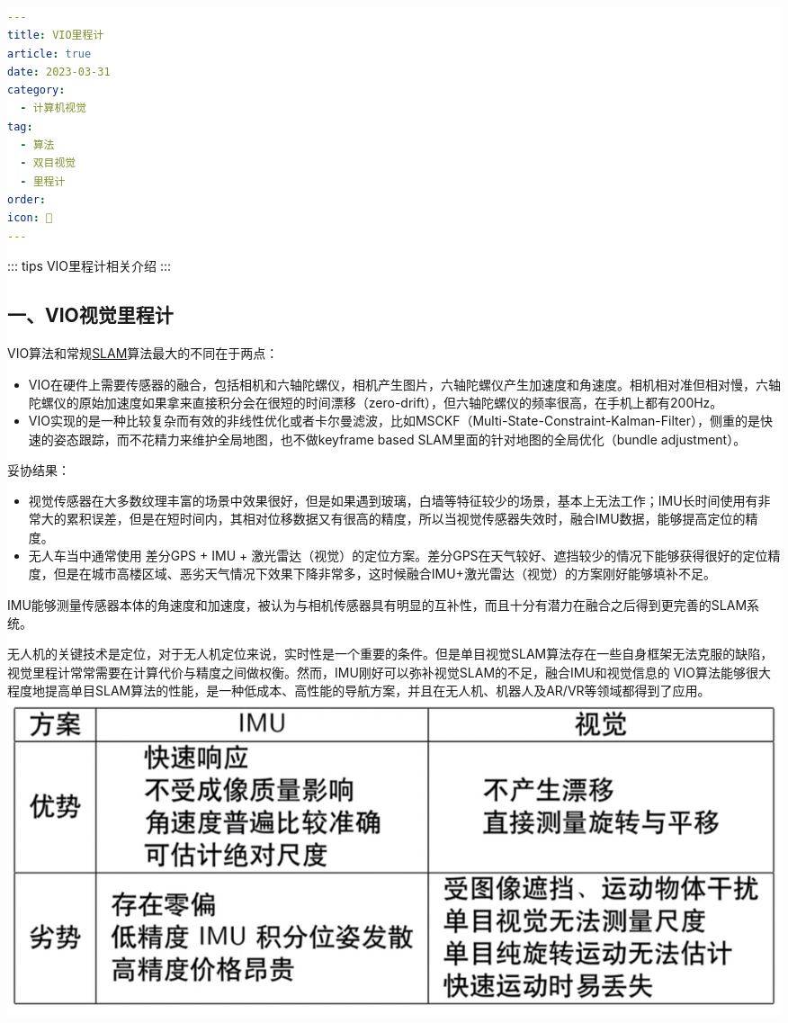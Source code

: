 ```yaml
---
title: VIO里程计
article: true
date: 2023-03-31
category:
  - 计算机视觉
tag:
  - 算法
  - 双目视觉
  - 里程计
order: 
icon: 🧑
---
```


::: tips
VIO里程计相关介绍
:::

## 一、VIO视觉里程计

VIO算法和常规[SLAM](https://so.csdn.net/so/search?q=SLAM&spm=1001.2101.3001.7020)算法最大的不同在于两点：

-   VIO在硬件上需要传感器的融合，包括相机和六轴陀螺仪，相机产生图片，六轴陀螺仪产生加速度和角速度。相机相对准但相对慢，六轴陀螺仪的原始加速度如果拿来直接积分会在很短的时间漂移（zero-drift），但六轴陀螺仪的频率很高，在手机上都有200Hz。
-   VIO实现的是一种比较复杂而有效的非线性优化或者卡尔曼滤波，比如MSCKF（Multi-State-Constraint-Kalman-Filter），侧重的是快速的姿态跟踪，而不花精力来维护全局地图，也不做keyframe based SLAM里面的针对地图的全局优化（bundle adjustment）。

妥协结果：

-   视觉传感器在大多数纹理丰富的场景中效果很好，但是如果遇到玻璃，白墙等特征较少的场景，基本上无法工作；IMU长时间使用有非常大的累积误差，但是在短时间内，其相对位移数据又有很高的精度，所以当视觉传感器失效时，融合IMU数据，能够提高定位的精度。
-   无人车当中通常使用 差分GPS + IMU + 激光雷达（视觉）的定位方案。差分GPS在天气较好、遮挡较少的情况下能够获得很好的定位精度，但是在城市高楼区域、恶劣天气情况下效果下降非常多，这时候融合IMU+激光雷达（视觉）的方案刚好能够填补不足。

IMU能够测量传感器本体的角速度和加速度，被认为与相机传感器具有明显的互补性，而且十分有潜力在融合之后得到更完善的SLAM系统。

无人机的关键技术是定位，对于无人机定位来说，实时性是一个重要的条件。但是单目视觉SLAM算法存在一些自身框架无法克服的缺陷，视觉里程计常常需要在计算代价与精度之间做权衡。然而，IMU刚好可以弥补视觉SLAM的不足，融合IMU和视觉信息的 VIO算法能够很大程度地提高单目SLAM算法的性能，是一种低成本、高性能的导航方案，并且在无人机、机器人及AR/VR等领域都得到了应用。
![](./photo/1.png)
